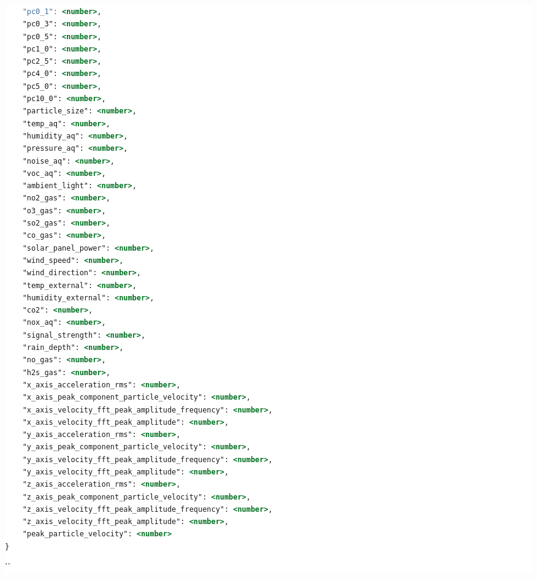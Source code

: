 ```jsx
	"pc0_1": <number>,
	"pc0_3": <number>,
	"pc0_5": <number>,
	"pc1_0": <number>,
	"pc2_5": <number>,
	"pc4_0": <number>,
	"pc5_0": <number>,
	"pc10_0": <number>,
	"particle_size": <number>,
	"temp_aq": <number>,
	"humidity_aq": <number>,
	"pressure_aq": <number>,
	"noise_aq": <number>,
	"voc_aq": <number>,
	"ambient_light": <number>,
	"no2_gas": <number>,
	"o3_gas": <number>,
	"so2_gas": <number>,
	"co_gas": <number>,
	"solar_panel_power": <number>,
	"wind_speed": <number>,
	"wind_direction": <number>,
	"temp_external": <number>,
	"humidity_external": <number>,
	"co2": <number>,
	"nox_aq": <number>,
	"signal_strength": <number>,
	"rain_depth": <number>,
	"no_gas": <number>,
	"h2s_gas": <number>,
	"x_axis_acceleration_rms": <number>,
	"x_axis_peak_component_particle_velocity": <number>,
	"x_axis_velocity_fft_peak_amplitude_frequency": <number>,
	"x_axis_velocity_fft_peak_amplitude": <number>,
	"y_axis_acceleration_rms": <number>,
	"y_axis_peak_component_particle_velocity": <number>,
	"y_axis_velocity_fft_peak_amplitude_frequency": <number>,
	"y_axis_velocity_fft_peak_amplitude": <number>,
	"z_axis_acceleration_rms": <number>,
	"z_axis_peak_component_particle_velocity": <number>,
	"z_axis_velocity_fft_peak_amplitude_frequency": <number>,
	"z_axis_velocity_fft_peak_amplitude": <number>,
	"peak_particle_velocity": <number>
}
```

\`\`
